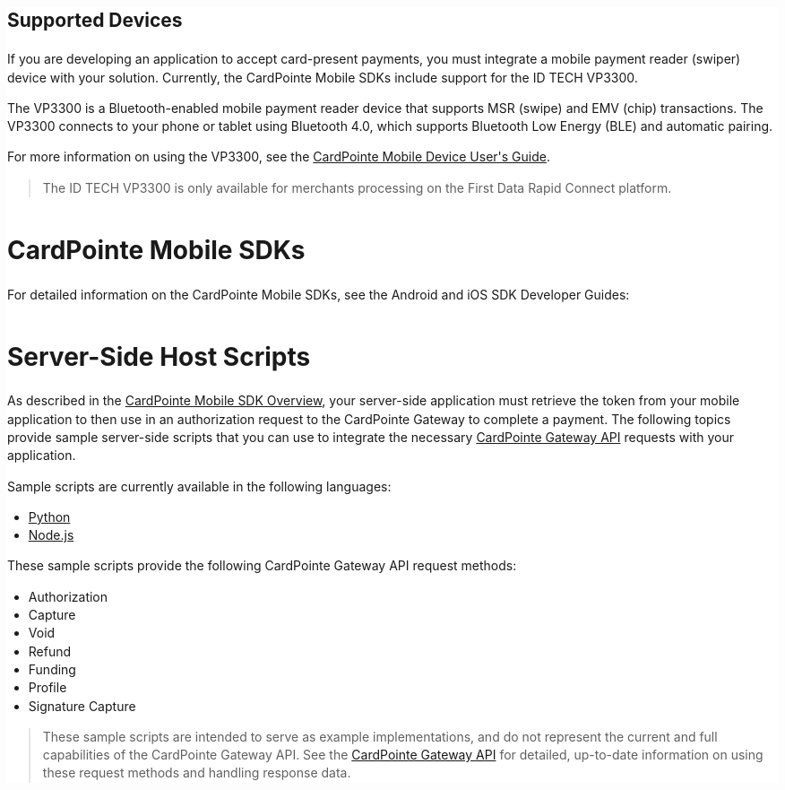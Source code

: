 ## Supported Devices

If you are developing an application to accept card-present payments, you must integrate a mobile payment reader (swiper) device with your solution. Currently, the CardPointe Mobile SDKs include support for the ID TECH VP3300.

The VP3300 is a Bluetooth-enabled mobile payment reader device that supports MSR (swipe) and EMV (chip) transactions. The VP3300 connects to your phone or tablet using Bluetooth 4.0, which supports Bluetooth Low Energy (BLE) and automatic pairing.

For more information on using the VP3300, see the [CardPointe Mobile Device User's Guide](https://support.cardpointe.com/integrated/mobile/cardpointe-mobile-sdk-device).


> The ID TECH VP3300 is only available for merchants processing on the First Data Rapid Connect platform.

# CardPointe Mobile SDKs

For detailed information on the CardPointe Mobile SDKs, see the Android and iOS SDK Developer Guides:









# Server-Side Host Scripts

As described in the [CardPointe Mobile SDK Overview](#overview), your server-side application must retrieve the token from your mobile application to then use in an authorization request to the CardPointe Gateway to complete a payment. The following topics provide sample server-side scripts that you can use to integrate the necessary [CardPointe Gateway API](?path=docs/APIs/CardPointeGatewayAPI.md) requests with your application.

Sample scripts are currently available in the following languages:

- [Python](#python-toolkit)
- [Node.js](#nodejs-toolkit)

These sample scripts provide the following CardPointe Gateway API request methods:

- Authorization
- Capture
- Void
- Refund
- Funding
- Profile
- Signature Capture


> These sample scripts are intended to serve as example implementations, and do not represent the current and full capabilities of the CardPointe Gateway API. 
> See the [CardPointe Gateway API](?path=docs/APIs/CardPointeGatewayAPI.md) for detailed, up-to-date information on using these request methods and handling response data.
